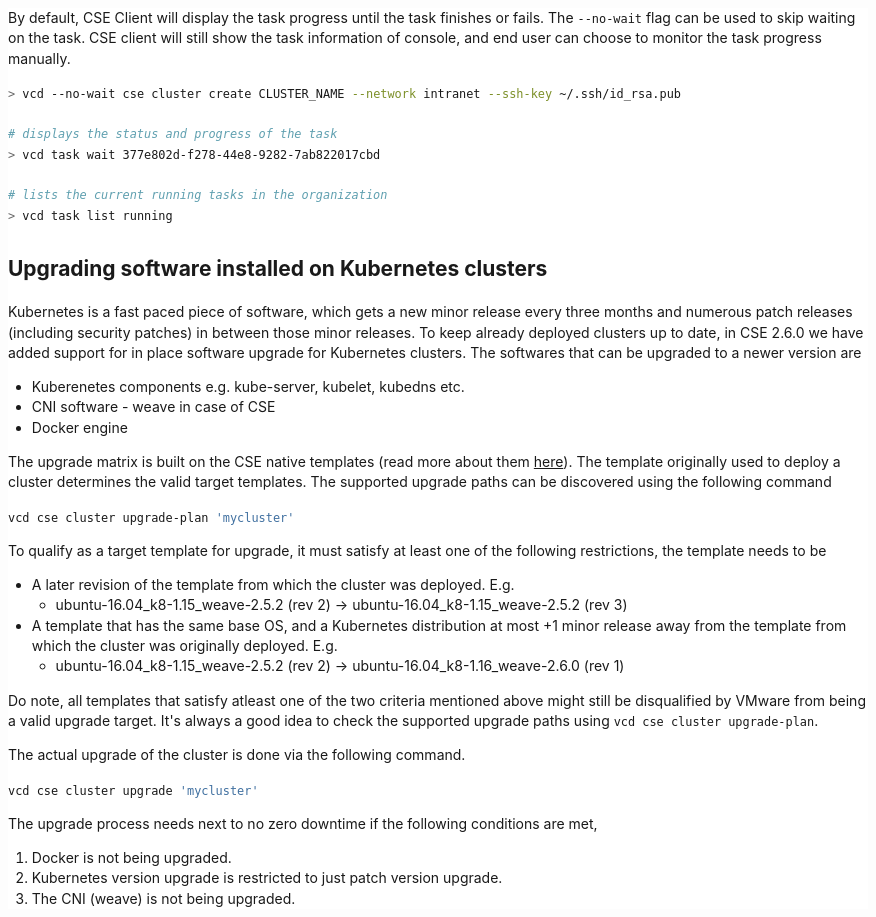 By default, CSE Client will display the task progress until the
task finishes or fails. The `--no-wait` flag can be used to skip waiting on the
task. CSE client will still show the task information of console, and end user
can choose to monitor the task progress manually.

```sh
> vcd --no-wait cse cluster create CLUSTER_NAME --network intranet --ssh-key ~/.ssh/id_rsa.pub

# displays the status and progress of the task
> vcd task wait 377e802d-f278-44e8-9282-7ab822017cbd

# lists the current running tasks in the organization
> vcd task list running
```

<a name="k8s_upgrade"></a>
## Upgrading software installed on Kubernetes clusters
Kubernetes is a fast paced piece of software, which gets a new minor release
every three months and numerous patch releases (including security patches) in
between those minor releases. To keep already deployed clusters up to date, in
CSE 2.6.0 we have added support for in place software upgrade for Kubernetes
clusters. The softwares that can be upgraded to a newer version are
* Kuberenetes components e.g. kube-server, kubelet, kubedns etc.
* CNI software - weave in case of CSE
* Docker engine

The upgrade matrix is built on the CSE native templates (read more about them
[here](/container-service-extension/TEMPLATE_MANAGEMENT.html)). The template originally
used to deploy a cluster determines the valid target templates. The supported upgrade
paths can be discovered using the following command
```sh
vcd cse cluster upgrade-plan 'mycluster'
```
To qualify as a target template for upgrade, it must satisfy at least one of
the following restrictions, the template needs to be 
* A later revision of the template from which the cluster was deployed. E.g.
    * ubuntu-16.04_k8-1.15_weave-2.5.2 (rev 2) -> ubuntu-16.04_k8-1.15_weave-2.5.2 (rev 3)
* A template that has the same base OS, and a Kubernetes distribution at
most +1 minor release away from the template from which the cluster was originally
deployed. E.g.
    * ubuntu-16.04_k8-1.15_weave-2.5.2 (rev 2) -> ubuntu-16.04_k8-1.16_weave-2.6.0 (rev 1)

Do note, all templates that satisfy atleast one of the two criteria mentioned
above might still be disqualified by VMware from being a valid upgrade target.
It's always a good idea to check the supported upgrade paths using
`vcd cse cluster upgrade-plan`.

The actual upgrade of the cluster is done via the following command.
```sh
vcd cse cluster upgrade 'mycluster'
```

The upgrade process needs next to no zero downtime if the following conditions
are met,
1. Docker is not being upgraded.
2. Kubernetes version upgrade is restricted to just patch version upgrade.
3. The CNI (weave) is not being upgraded.
